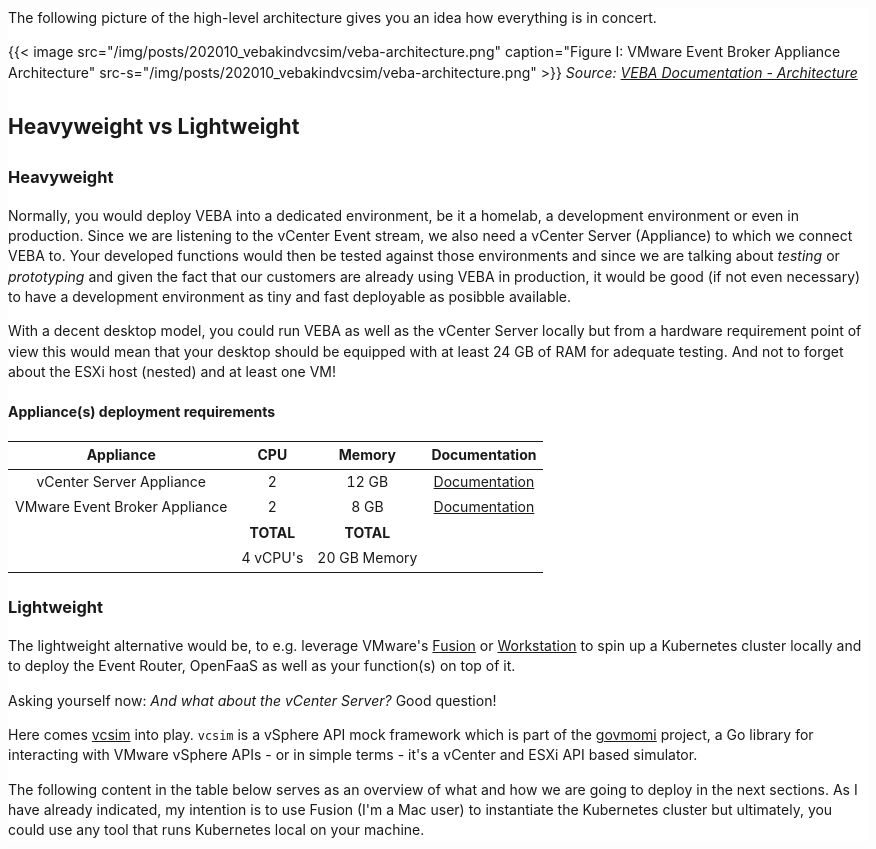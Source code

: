 The following picture of the high-level architecture gives you an idea how everything is in concert.

{{< image src="/img/posts/202010_vebakindvcsim/veba-architecture.png" caption="Figure I: VMware Event Broker Appliance Architecture" src-s="/img/posts/202010_vebakindvcsim/veba-architecture.png" >}}
*Source: [VEBA Documentation - Architecture](https://vmweventbroker.io/kb/architecture)*

## Heavyweight vs Lightweight

### Heavyweight

Normally, you would deploy VEBA into a dedicated environment, be it a homelab, a development environment or even in production. Since we are listening to the vCenter Event stream, we also need a vCenter Server (Appliance) to which we connect VEBA to. Your developed functions would then be tested against those environments and since we are talking about *testing* or *prototyping* and given the fact that our customers are already using VEBA in production, it would be good (if not even necessary) to have a development environment as tiny and fast deployable as posibble available.

With a decent desktop model, you could run VEBA as well as the vCenter Server locally but from a hardware requirement point of view this would mean that your desktop should be equipped with at least 24 GB of RAM for adequate testing. And not to forget about the ESXi host (nested) and at least one VM!

#### Appliance(s) deployment requirements

| **Appliance** | **CPU** | **Memory** | **Documentation** |
|:---: |:-------: |:-------: | :---: |
| vCenter Server Appliance | 2 | 12 GB | [Documentation](https://docs.vmware.com/en/VMware-vSphere/7.0/com.vmware.vcenter.install.doc/GUID-88571D8A-46E1-464D-A349-4DC43DCAF320.html) |
| VMware Event Broker Appliance | 2 | 8 GB | [Documentation](https://vmweventbroker.io/kb/contribute-appliance)
| | **TOTAL** | **TOTAL** |
| | 4 vCPU's | 20 GB Memory |

### Lightweight

The lightweight alternative would be, to e.g. leverage VMware's [Fusion](https://www.vmware.com/products/fusion/faq.html) or [Workstation](https://www.vmware.com/products/workstation-pro/faq.html) to spin up a Kubernetes cluster locally and to deploy the Event Router, OpenFaaS as well as your function(s) on top of it.

Asking yourself now: *And what about the vCenter Server?* Good question!

Here comes [vcsim](https://github.com/vmware/govmomi/tree/master/vcsim) into play. `vcsim` is a vSphere API mock framework which is part of the [govmomi](https://github.com/vmware/govmomi) project, a Go library for interacting with VMware vSphere APIs - or in simple terms - it's a vCenter and ESXi API based simulator.

The following content in the table below serves as an overview of what and how we are going to deploy in the next sections. As I have already indicated, my intention is to use Fusion (I'm a Mac user) to instantiate the Kubernetes cluster but ultimately, you could use any tool that runs Kubernetes local on your machine.
